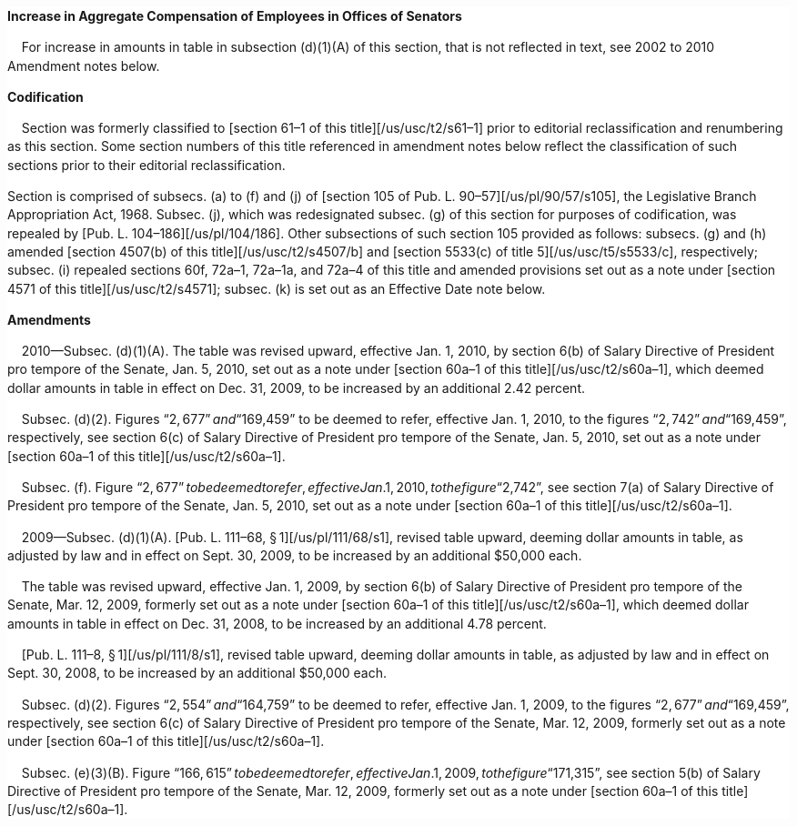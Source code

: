  __Increase in Aggregate Compensation of Employees in Offices of Senators__ 

    For increase in amounts in table in subsection (d)(1)(A) of this section, that is not reflected in text, see 2002 to 2010 Amendment notes below.

 __Codification__ 

    Section was formerly classified to [section 61–1 of this title][/us/usc/t2/s61–1] prior to editorial reclassification and renumbering as this section. Some section numbers of this title referenced in amendment notes below reflect the classification of such sections prior to their editorial reclassification.

Section is comprised of subsecs. (a) to (f) and (j) of [section 105 of Pub. L. 90–57][/us/pl/90/57/s105], the Legislative Branch Appropriation Act, 1968. Subsec. (j), which was redesignated subsec. (g) of this section for purposes of codification, was repealed by [Pub. L. 104–186][/us/pl/104/186]. Other subsections of such section 105 provided as follows: subsecs. (g) and (h) amended [section 4507(b) of this title][/us/usc/t2/s4507/b] and [section 5533(c) of title 5][/us/usc/t5/s5533/c], respectively; subsec. (i) repealed sections 60f, 72a–1, 72a–1a, and 72a–4 of this title and amended provisions set out as a note under [section 4571 of this title][/us/usc/t2/s4571]; subsec. (k) is set out as an Effective Date note below.

 __Amendments__ 

    2010—Subsec. (d)(1)(A). The table was revised upward, effective Jan. 1, 2010, by section 6(b) of Salary Directive of President pro tempore of the Senate, Jan. 5, 2010, set out as a note under [section 60a–1 of this title][/us/usc/t2/s60a–1], which deemed dollar amounts in table in effect on Dec. 31, 2009, to be increased by an additional 2.42 percent.

    Subsec. (d)(2). Figures “$2,677” and “$169,459” to be deemed to refer, effective Jan. 1, 2010, to the figures “$2,742” and “$169,459”, respectively, see section 6(c) of Salary Directive of President pro tempore of the Senate, Jan. 5, 2010, set out as a note under [section 60a–1 of this title][/us/usc/t2/s60a–1].

    Subsec. (f). Figure “$2,677” to be deemed to refer, effective Jan. 1, 2010, to the figure “$2,742”, see section 7(a) of Salary Directive of President pro tempore of the Senate, Jan. 5, 2010, set out as a note under [section 60a–1 of this title][/us/usc/t2/s60a–1].

    2009—Subsec. (d)(1)(A). [Pub. L. 111–68, § 1][/us/pl/111/68/s1], revised table upward, deeming dollar amounts in table, as adjusted by law and in effect on Sept. 30, 2009, to be increased by an additional $50,000 each.

    The table was revised upward, effective Jan. 1, 2009, by section 6(b) of Salary Directive of President pro tempore of the Senate, Mar. 12, 2009, formerly set out as a note under [section 60a–1 of this title][/us/usc/t2/s60a–1], which deemed dollar amounts in table in effect on Dec. 31, 2008, to be increased by an additional 4.78 percent.

    [Pub. L. 111–8, § 1][/us/pl/111/8/s1], revised table upward, deeming dollar amounts in table, as adjusted by law and in effect on Sept. 30, 2008, to be increased by an additional $50,000 each.

    Subsec. (d)(2). Figures “$2,554” and “$164,759” to be deemed to refer, effective Jan. 1, 2009, to the figures “$2,677” and “$169,459”, respectively, see section 6(c) of Salary Directive of President pro tempore of the Senate, Mar. 12, 2009, formerly set out as a note under [section 60a–1 of this title][/us/usc/t2/s60a–1].

    Subsec. (e)(3)(B). Figure “$166,615” to be deemed to refer, effective Jan. 1, 2009, to the figure “$171,315”, see section 5(b) of Salary Directive of President pro tempore of the Senate, Mar. 12, 2009, formerly set out as a note under [section 60a–1 of this title][/us/usc/t2/s60a–1].
